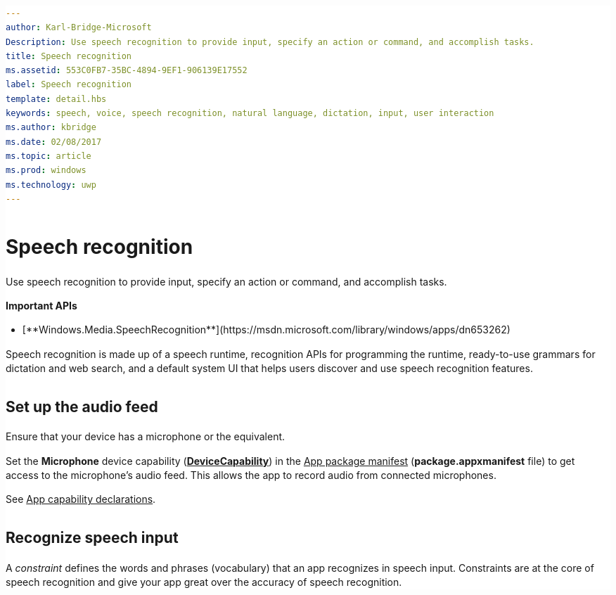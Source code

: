 ```yaml
---
author: Karl-Bridge-Microsoft
Description: Use speech recognition to provide input, specify an action or command, and accomplish tasks.
title: Speech recognition
ms.assetid: 553C0FB7-35BC-4894-9EF1-906139E17552
label: Speech recognition
template: detail.hbs
keywords: speech, voice, speech recognition, natural language, dictation, input, user interaction
ms.author: kbridge
ms.date: 02/08/2017
ms.topic: article
ms.prod: windows
ms.technology: uwp
---
```


# Speech recognition
<link rel="stylesheet" href="https://az835927.vo.msecnd.net/sites/uwp/Resources/css/custom.css">

Use speech recognition to provide input, specify an action or command, and accomplish tasks.

<div class="important-apis" >
<b>Important APIs</b><br/>
<ul>
<li>[**Windows.Media.SpeechRecognition**](https://msdn.microsoft.com/library/windows/apps/dn653262)</li>
</ul>
</div>

Speech recognition is made up of a speech runtime, recognition APIs for programming the runtime, ready-to-use grammars for dictation and web search, and a default system UI that helps users discover and use speech recognition features.


## Set up the audio feed


Ensure that your device has a microphone or the equivalent.

Set the **Microphone** device capability ([**DeviceCapability**](https://msdn.microsoft.com/library/windows/apps/br211430)) in the [App package manifest](https://msdn.microsoft.com/library/windows/apps/br211474) (**package.appxmanifest** file) to get access to the microphone’s audio feed. This allows the app to record audio from connected microphones.

See [App capability declarations](https://msdn.microsoft.com/library/windows/apps/mt270968).

## Recognize speech input


A *constraint* defines the words and phrases (vocabulary) that an app recognizes in speech input. Constraints are at the core of speech recognition and give your app great over the accuracy of speech recognition.
